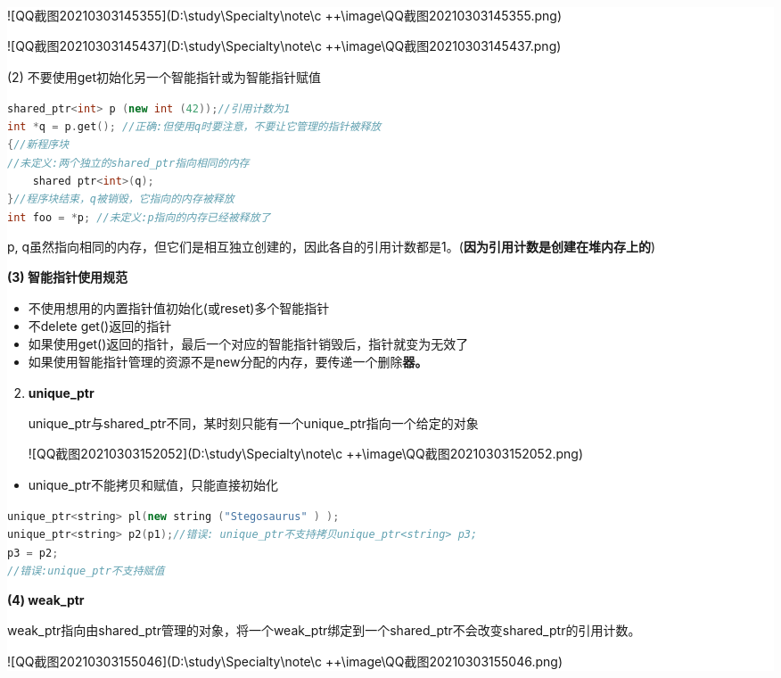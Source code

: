 ![QQ截图20210303145355](D:\study\Specialty\note\c ++\image\QQ截图20210303145355.png)

![QQ截图20210303145437](D:\study\Specialty\note\c ++\image\QQ截图20210303145437.png)

(2) 不要使用get初始化另一个智能指针或为智能指针赋值

```c++
shared_ptr<int> p (new int (42));//引用计数为1
int *q = p.get(); //正确:但使用q时要注意，不要让它管理的指针被释放
{//新程序块
//未定义:两个独立的shared_ptr指向相同的内存
	shared ptr<int>(q);
}//程序块结束，q被销毁，它指向的内存被释放
int foo = *p; //未定义:p指向的内存已经被释放了

```

p, q虽然指向相同的内存，但它们是相互独立创建的，因此各自的引用计数都是1。(**因为引用计数是创建在堆内存上的**)

**(3) 智能指针使用规范**

* 不使用想用的内置指针值初始化(或reset)多个智能指针
* 不delete get()返回的指针
* 如果使用get()返回的指针，最后一个对应的智能指针销毁后，指针就变为无效了
* 如果使用智能指针管理的资源不是new分配的内存，要传递一个删除**器。**

2. **unique_ptr**

   unique_ptr与shared_ptr不同，某时刻只能有一个unique_ptr指向一个给定的对象

   ![QQ截图20210303152052](D:\study\Specialty\note\c ++\image\QQ截图20210303152052.png)

* unique_ptr不能拷贝和赋值，只能直接初始化

```c++
unique_ptr<string> pl(new string ("Stegosaurus" ) );
unique_ptr<string> p2(p1);//错误: unique_ptr不支持拷贝unique_ptr<string> p3;
p3 = p2;
//错误:unique_ptr不支持赋值

```

**(4) weak_ptr**

weak_ptr指向由shared_ptr管理的对象，将一个weak_ptr绑定到一个shared_ptr不会改变shared_ptr的引用计数。

![QQ截图20210303155046](D:\study\Specialty\note\c ++\image\QQ截图20210303155046.png)